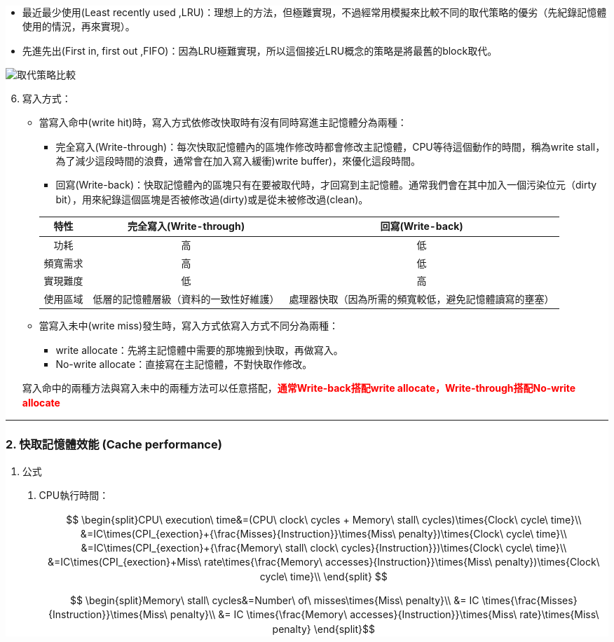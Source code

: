    * 最近最少使用(Least recently used ,LRU)：理想上的方法，但極難實現，不過經常用模擬來比較不同的取代策略的優劣（先紀錄記憶體使用的情況，再來實現）。
   
   * 先進先出(First in, first out ,FIFO)：因為LRU極難實現，所以這個接近LRU概念的策略是將最舊的block取代。
   
   ![取代策略比較](https://i.imgur.com/CwJjYgf.png)

   
6. 寫入方式：
   * 當寫入命中(write hit)時，寫入方式依修改快取時有沒有同時寫進主記憶體分為兩種：
   
     * 完全寫入(Write-through)：每次快取記憶體內的區塊作修改時都會修改主記憶體，CPU等待這個動作的時間，稱為write stall，為了減少這段時間的浪費，通常會在加入寫入緩衝)write buffer)，來優化這段時間。

   
     * 回寫(Write-back)：快取記憶體內的區塊只有在要被取代時，才回寫到主記憶體。通常我們會在其中加入一個污染位元（dirty bit），用來紀錄這個區塊是否被修改過(dirty)或是從未被修改過(clean)。


     |特性|完全寫入(Write-through)|回寫(Write-back)|
     |:---:|:---:|:---:|
     |功耗|高|低|
     |頻寬需求|高|低|
     |實現難度|低|高|
     |使用區域|低層的記憶體層級（資料的一致性好維護）|處理器快取（因為所需的頻寬較低，避免記憶體讀寫的壅塞）|

   * 當寫入未中(write miss)發生時，寫入方式依寫入方式不同分為兩種：
   
     * write allocate：先將主記憶體中需要的那塊搬到快取，再做寫入。
     * No-write allocate：直接寫在主記憶體，不對快取作修改。
    
   寫入命中的兩種方法與寫入未中的兩種方法可以任意搭配，**<font color="red">通常Write-back搭配write allocate，Write-through搭配No-write allocate**</font>
   

---

### 2. 快取記憶體效能 (Cache performance)
1. 公式
   1. CPU執行時間：

      $$
      \begin{split}CPU\ execution\ time&=(CPU\ clock\ cycles + Memory\ stall\ cycles)\times{Clock\ cycle\ time}\\  
      &=IC\times(CPI_{exection}+{\frac{Misses}{Instruction}}\times{Miss\ penalty})\times{Clock\ cycle\ time}\\
      &=IC\times(CPI_{exection}+{\frac{Memory\ stall\ clock\ cycles}{Instruction}})\times{Clock\ cycle\ time}\\
      &=IC\times(CPI_{exection}+Miss\ rate\times{\frac{Memory\ accesses}{Instruction}}\times{Miss\ penalty})\times{Clock\ cycle\ time}\\
      \end{split}
      $$


      $$
      \begin{split}Memory\ stall\ cycles&=Number\ of\ misses\times{Miss\ penalty}\\
      &= IC \times{\frac{Misses}{Instruction}}\times{Miss\ penalty}\\
      &= IC \times{\frac{Memory\ accesses}{Instruction}}\times{Miss\ rate}\times{Miss\ penalty}
      \end{split}$$
